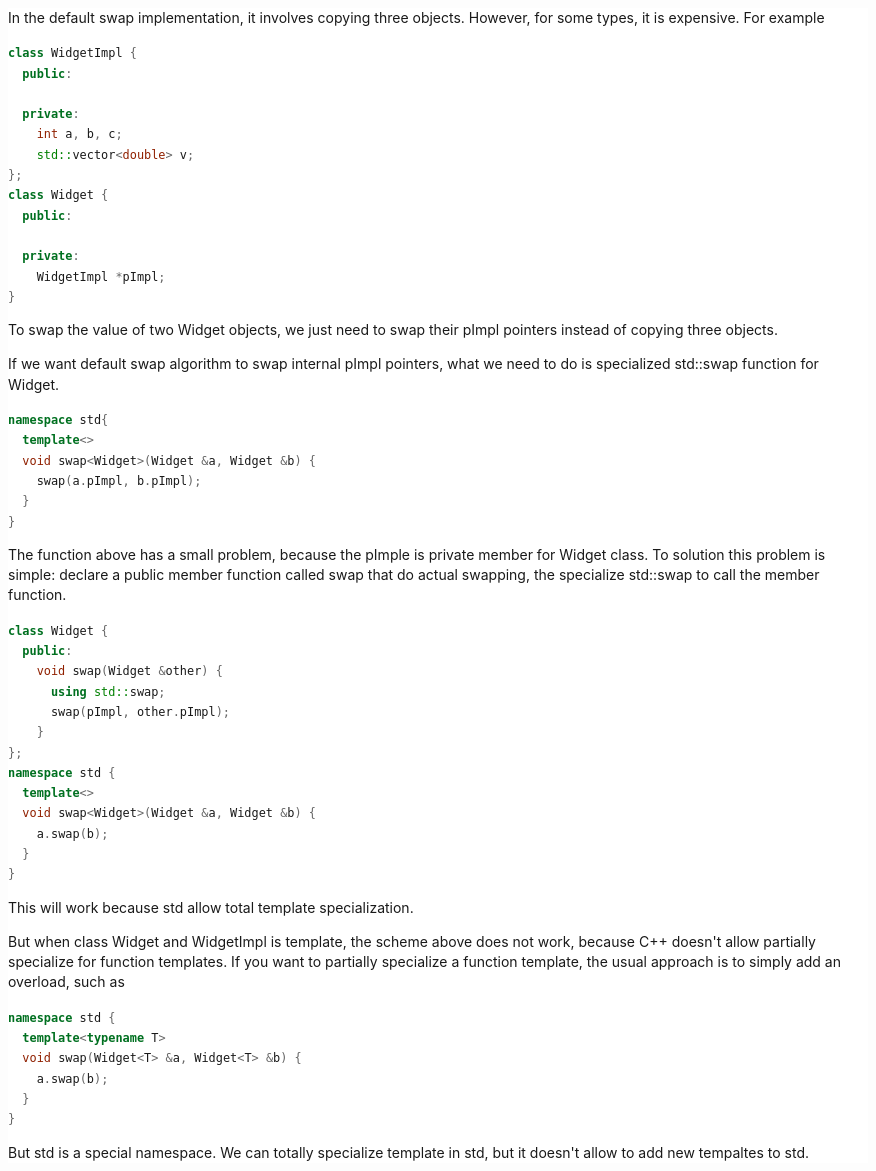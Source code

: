 In the default swap implementation, it involves copying three objects. However, for some types, it is expensive. For example
```c++
class WidgetImpl {
  public:

  private:
    int a, b, c;
    std::vector<double> v;
};
class Widget {
  public:

  private:
    WidgetImpl *pImpl;
}
```
To swap the value of two Widget objects, we just need to swap their pImpl pointers instead of copying three objects.

If we want default swap algorithm to swap internal pImpl pointers, what we need to do is specialized std::swap function for Widget.
```c++
namespace std{
  template<>
  void swap<Widget>(Widget &a, Widget &b) {
    swap(a.pImpl, b.pImpl);
  }
}
```
The function above has a small problem, because the pImple is private member for Widget class.
To solution this problem is simple: declare a public member function called swap that do actual swapping, the specialize std::swap to call the member function.
```c++
class Widget {
  public:
    void swap(Widget &other) {
      using std::swap;
      swap(pImpl, other.pImpl);
    }
};
namespace std {
  template<>
  void swap<Widget>(Widget &a, Widget &b) {
    a.swap(b);
  }
}
```

This will work because std allow total template specialization.

But when class Widget and WidgetImpl is template, the scheme above does not work, because C++ doesn't allow partially specialize for function templates. If you want to partially specialize a function template, the usual approach is to simply add an overload, such as
```c++
namespace std {
  template<typename T>
  void swap(Widget<T> &a, Widget<T> &b) {
    a.swap(b);
  }
}
```
But std is a special namespace. We can totally specialize template in std, but it doesn't allow to add new tempaltes to std.
